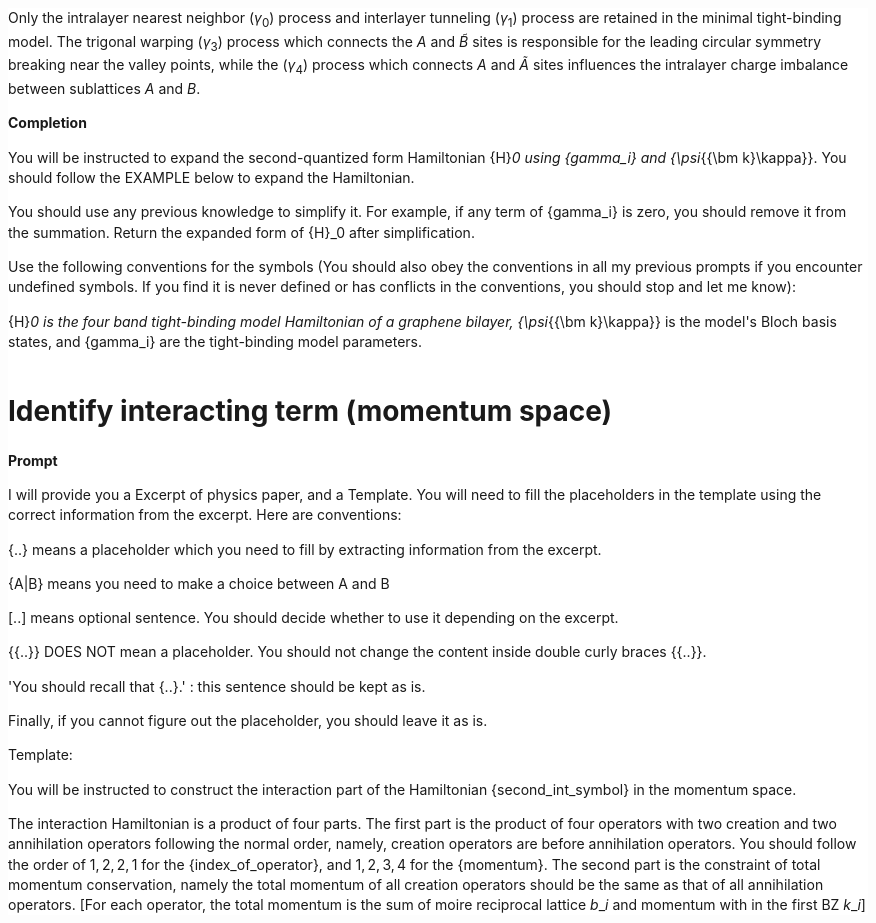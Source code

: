 Only the intralayer nearest neighbor ($\gamma_0$) process and interlayer tunneling ($\gamma_1$) 
process are retained in the minimal tight-binding model. 
The trigonal warping ($\gamma_3$) process which connects the $A$ and $\widetilde{B}$ sites 
is responsible for the leading circular symmetry breaking near the 
valley points,
while the ($\gamma_4$) process which connects $A$ and $\widetilde{A}$ sites 
influences the intralayer charge imbalance between sublattices $A$ and $B$. 


**Completion**

You will be instructed to expand the second-quantized form Hamiltonian {H}_0 using {gamma_i} and {\psi_{{\bm k}\kappa}}. You should follow the EXAMPLE below to expand the Hamiltonian.

You should use any previous knowledge to simplify it. For example, if any term of {gamma_i} is zero, you should remove it from the summation.
Return the expanded form of {H}_0 after simplification.


Use the following conventions for the symbols (You should also obey the conventions in all my previous prompts if you encounter undefined symbols. If you find it is never defined or has conflicts in the conventions, you should stop and let me know):

{H}_0 is the four band tight-binding model Hamiltonian of a graphene bilayer, {\psi_{{\bm k}\kappa}} is the model's Bloch basis states, and {gamma_i} are the tight-binding model parameters.



# Identify interacting term (momentum space)
**Prompt**

I will provide you a Excerpt of physics paper, and a Template. You will need to fill the placeholders in the template using the correct information from the excerpt.
Here are conventions:

{..} means a placeholder which you need to fill by extracting information from the excerpt.

{A|B} means you need to make a choice between A and B

[..] means optional sentence. You should decide whether to use it depending on the excerpt.

{{..}} DOES NOT mean a placeholder. You should not change the content inside double curly braces {{..}}.

'You should recall that {..}.' : this sentence should be kept as is.

Finally, if you cannot figure out the placeholder, you should leave it as is.

Template:

 You will be instructed to construct the interaction part of the Hamiltonian {second\_int\_symbol} in the momentum space.

The interaction Hamiltonian is a product of four parts.
The first part is the product of four operators with two creation and two annihilation operators following the normal order, namely, creation operators are before annihilation operators. You should follow the order of $1,2,2,1$ for the {index\_of\_operator}, and $1,2,3,4$ for the {momentum}. 
The second part is the constraint of total momentum conservation, namely the total momentum of all creation operators should be the same as that of all annihilation operators. [For each operator, the total momentum is the sum of moire reciprocal lattice $b\_i$ and momentum with in the first BZ $k\_i$]
